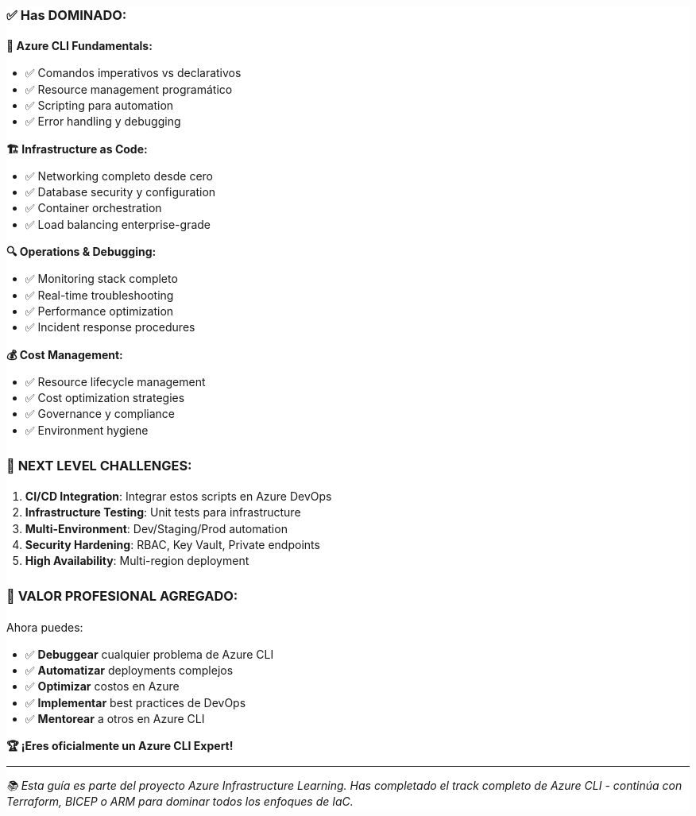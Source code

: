 ### ✅ **Has DOMINADO:**

**🔧 Azure CLI Fundamentals:**
- ✅ Comandos imperativos vs declarativos
- ✅ Resource management programático
- ✅ Scripting para automation
- ✅ Error handling y debugging

**🏗️ Infrastructure as Code:**
- ✅ Networking completo desde cero
- ✅ Database security y configuration
- ✅ Container orchestration
- ✅ Load balancing enterprise-grade

**🔍 Operations & Debugging:**
- ✅ Monitoring stack completo
- ✅ Real-time troubleshooting
- ✅ Performance optimization
- ✅ Incident response procedures

**💰 Cost Management:**
- ✅ Resource lifecycle management
- ✅ Cost optimization strategies
- ✅ Governance y compliance
- ✅ Environment hygiene

### 🚀 **NEXT LEVEL CHALLENGES:**

1. **CI/CD Integration**: Integrar estos scripts en Azure DevOps
2. **Infrastructure Testing**: Unit tests para infrastructure
3. **Multi-Environment**: Dev/Staging/Prod automation
4. **Security Hardening**: RBAC, Key Vault, Private endpoints
5. **High Availability**: Multi-region deployment

### 🎯 **VALOR PROFESIONAL AGREGADO:**

Ahora puedes:
- ✅ **Debuggear** cualquier problema de Azure CLI
- ✅ **Automatizar** deployments complejos
- ✅ **Optimizar** costos en Azure
- ✅ **Implementar** best practices de DevOps
- ✅ **Mentorear** a otros en Azure CLI

**🏆 ¡Eres oficialmente un Azure CLI Expert!**

---

*📚 Esta guía es parte del proyecto Azure Infrastructure Learning. Has completado el track completo de Azure CLI - continúa con Terraform, BICEP o ARM para dominar todos los enfoques de IaC.*

